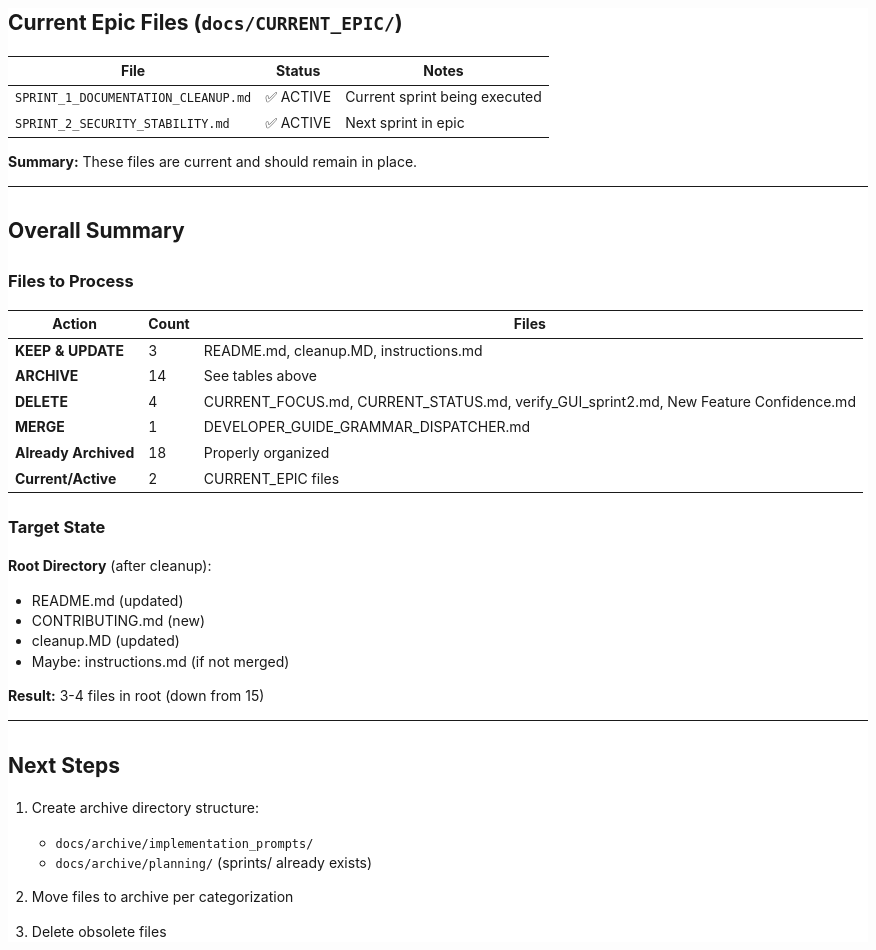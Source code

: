 ## Current Epic Files (`docs/CURRENT_EPIC/`)

| File | Status | Notes |
|------|--------|-------|
| `SPRINT_1_DOCUMENTATION_CLEANUP.md` | ✅ ACTIVE | Current sprint being executed |
| `SPRINT_2_SECURITY_STABILITY.md` | ✅ ACTIVE | Next sprint in epic |

**Summary:** These files are current and should remain in place.

---

## Overall Summary

### Files to Process

| Action | Count | Files |
|--------|-------|-------|
| **KEEP & UPDATE** | 3 | README.md, cleanup.MD, instructions.md |
| **ARCHIVE** | 14 | See tables above |
| **DELETE** | 4 | CURRENT_FOCUS.md, CURRENT_STATUS.md, verify_GUI_sprint2.md, New Feature Confidence.md |
| **MERGE** | 1 | DEVELOPER_GUIDE_GRAMMAR_DISPATCHER.md |
| **Already Archived** | 18 | Properly organized |
| **Current/Active** | 2 | CURRENT_EPIC files |

### Target State

**Root Directory** (after cleanup):
- README.md (updated)
- CONTRIBUTING.md (new)
- cleanup.MD (updated)
- Maybe: instructions.md (if not merged)

**Result:** 3-4 files in root (down from 15)

---

## Next Steps

1. Create archive directory structure:
   - `docs/archive/implementation_prompts/`
   - `docs/archive/planning/`
   (sprints/ already exists)

2. Move files to archive per categorization

3. Delete obsolete files
